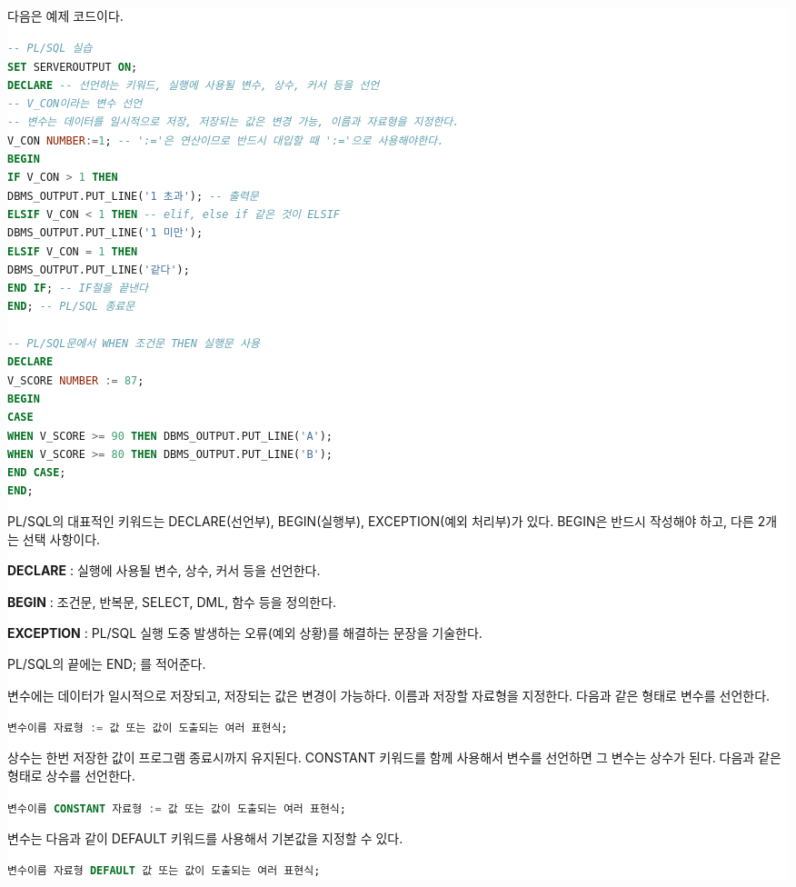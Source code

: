 다음은 예제 코드이다.

```sql
-- PL/SQL 실습
SET SERVEROUTPUT ON;
DECLARE -- 선언하는 키워드, 실행에 사용될 변수, 상수, 커서 등을 선언
-- V_CON이라는 변수 선언
-- 변수는 데이터를 일시적으로 저장, 저장되는 값은 변경 가능, 이름과 자료형을 지정한다.
V_CON NUMBER:=1; -- ':='은 연산이므로 반드시 대입할 때 ':='으로 사용해야한다.
BEGIN
IF V_CON > 1 THEN
DBMS_OUTPUT.PUT_LINE('1 초과'); -- 출력문
ELSIF V_CON < 1 THEN -- elif, else if 같은 것이 ELSIF
DBMS_OUTPUT.PUT_LINE('1 미만');
ELSIF V_CON = 1 THEN
DBMS_OUTPUT.PUT_LINE('같다');
END IF; -- IF절을 끝낸다
END; -- PL/SQL 종료문

-- PL/SQL문에서 WHEN 조건문 THEN 실행문 사용
DECLARE
V_SCORE NUMBER := 87;
BEGIN
CASE
WHEN V_SCORE >= 90 THEN DBMS_OUTPUT.PUT_LINE('A');
WHEN V_SCORE >= 80 THEN DBMS_OUTPUT.PUT_LINE('B');
END CASE;
END;
```

PL/SQL의 대표적인 키워드는 DECLARE(선언부), BEGIN(실행부), EXCEPTION(예외 처리부)가 있다. BEGIN은 반드시 작성해야 하고, 다른 2개는 선택 사항이다.

**DECLARE** : 실행에 사용될 변수, 상수, 커서 등을 선언한다.

**BEGIN** : 조건문, 반복문, SELECT, DML, 함수 등을 정의한다.

**EXCEPTION** : PL/SQL 실행 도중 발생하는 오류(예외 상황)를 해결하는 문장을 기술한다.

PL/SQL의 끝에는 END; 를 적어준다.

변수에는 데이터가 일시적으로 저장되고, 저장되는 값은 변경이 가능하다. 이름과 저장할 자료형을 지정한다. 다음과 같은 형태로 변수를 선언한다.

```sql
변수이름 자료형 := 값 또는 값이 도출되는 여러 표현식;
```

상수는 한번 저장한 값이 프로그램 종료시까지 유지된다. CONSTANT 키워드를 함께 사용해서 변수를 선언하면 그 변수는 상수가 된다. 다음과 같은 형태로 상수를 선언한다.

```sql
변수이름 CONSTANT 자료형 := 값 또는 값이 도출되는 여러 표현식;
```

변수는 다음과 같이 DEFAULT 키워드를 사용해서 기본값을 지정할 수 있다.

```sql
변수이름 자료형 DEFAULT 값 또는 값이 도출되는 여러 표현식;
```
